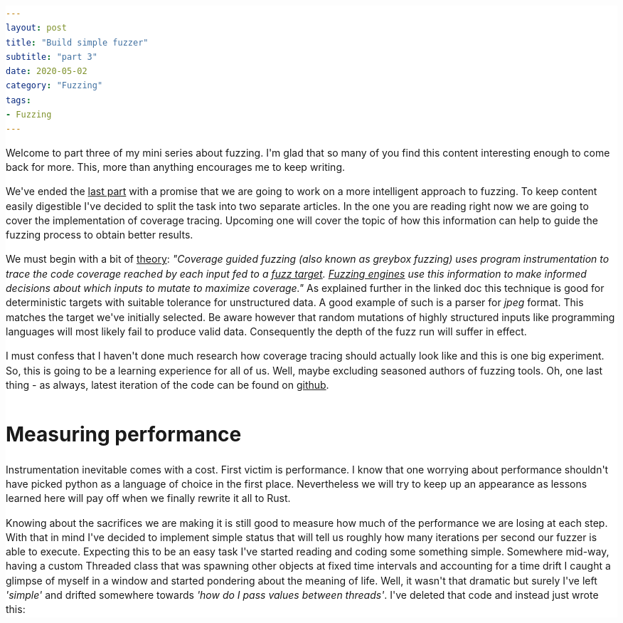 ```yaml
---
layout: post
title: "Build simple fuzzer"
subtitle: "part 3"
date: 2020-05-02
category: "Fuzzing"
tags:
- Fuzzing
---
```


Welcome to part three of my mini series about fuzzing.  I'm glad that so many of you find this content interesting enough to come back for more. This, more than anything encourages me to keep writing.

We've ended the [last part](https://carstein.github.io/2020/04/25/writing-simple-fuzzer-2.html) with a promise that we are going to work on a more intelligent approach to fuzzing. To keep content easily digestible I've decided to split the task into two separate articles. In the one you are reading right now we are going to cover the implementation of coverage tracing. Upcoming one will cover the topic of how this information can help to guide the fuzzing process to obtain better results.

We must begin with a bit of [theory](https://google.github.io/clusterfuzz/reference/coverage-guided-vs-blackbox/): *"Coverage guided fuzzing (also known as greybox fuzzing) uses program instrumentation to trace the code coverage reached by each input fed to a [fuzz target](https://google.github.io/clusterfuzz/reference/glossary/#fuzz-target). [Fuzzing engines](https://google.github.io/clusterfuzz/reference/glossary/#fuzzing-engine) use this information to make informed decisions about which inputs to mutate to maximize coverage."* As explained further in the linked doc this technique is good for deterministic targets with suitable tolerance for unstructured data. A good example of such is a parser for *jpeg* format. This matches the target we've initially selected. Be aware however that random mutations of highly structured inputs like programming languages will most likely fail to produce valid data. Consequently the depth of the fuzz run will suffer in effect.

I must confess that I haven't done much research how coverage tracing should actually look like and this is one big experiment. So, this is going to be a learning experience for all of us. Well, maybe excluding seasoned authors of fuzzing tools. Oh, one last thing - as always, latest iteration of the code can be found on [github](https://github.com/carstein/vsf).

# Measuring performance

Instrumentation inevitable comes with a cost. First victim is performance. I know that one worrying about performance shouldn't have picked python as a language of choice in the first place. Nevertheless we will try to keep up an appearance as lessons learned here will pay off when we finally rewrite it all to Rust.

Knowing about the sacrifices we are making it is still good to measure how much of the performance we are losing at each step. With that in mind I've decided to implement simple status that will tell us roughly how many iterations per second our fuzzer is able to execute. Expecting this to be an easy task I've started reading and coding some something simple. Somewhere mid-way, having a custom Threaded class that was spawning other objects at fixed time intervals and accounting for a time drift I caught a glimpse of myself in a window and started pondering about the meaning of life. Well, it wasn't that dramatic but surely I've left *'simple'* and drifted somewhere towards *'how do I pass values between threads'*. I've deleted that code and instead just wrote this:
